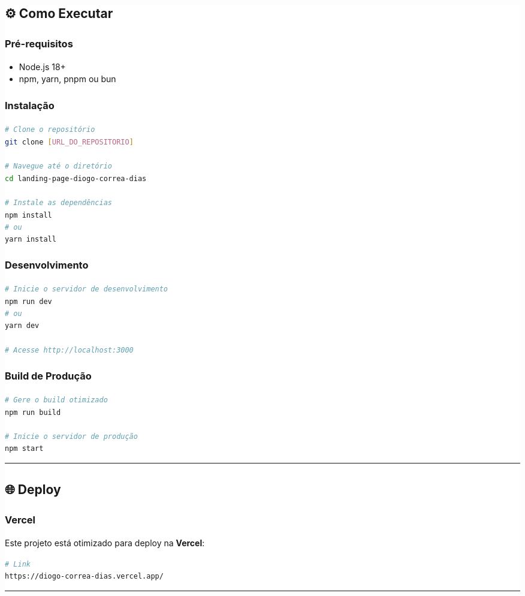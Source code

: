 
## ⚙️ Como Executar

### **Pré-requisitos**
- Node.js 18+ 
- npm, yarn, pnpm ou bun

### **Instalação**

```bash
# Clone o repositório
git clone [URL_DO_REPOSITORIO]

# Navegue até o diretório
cd landing-page-diogo-correa-dias

# Instale as dependências
npm install
# ou
yarn install
```

### **Desenvolvimento**

```bash
# Inicie o servidor de desenvolvimento
npm run dev
# ou
yarn dev

# Acesse http://localhost:3000
```

### **Build de Produção**

```bash
# Gere o build otimizado
npm run build

# Inicie o servidor de produção
npm start
```

---

## 🌐 Deploy

### **Vercel**
Este projeto está otimizado para deploy na **Vercel**:

```bash
# Link
https://diogo-correa-dias.vercel.app/
```
---
